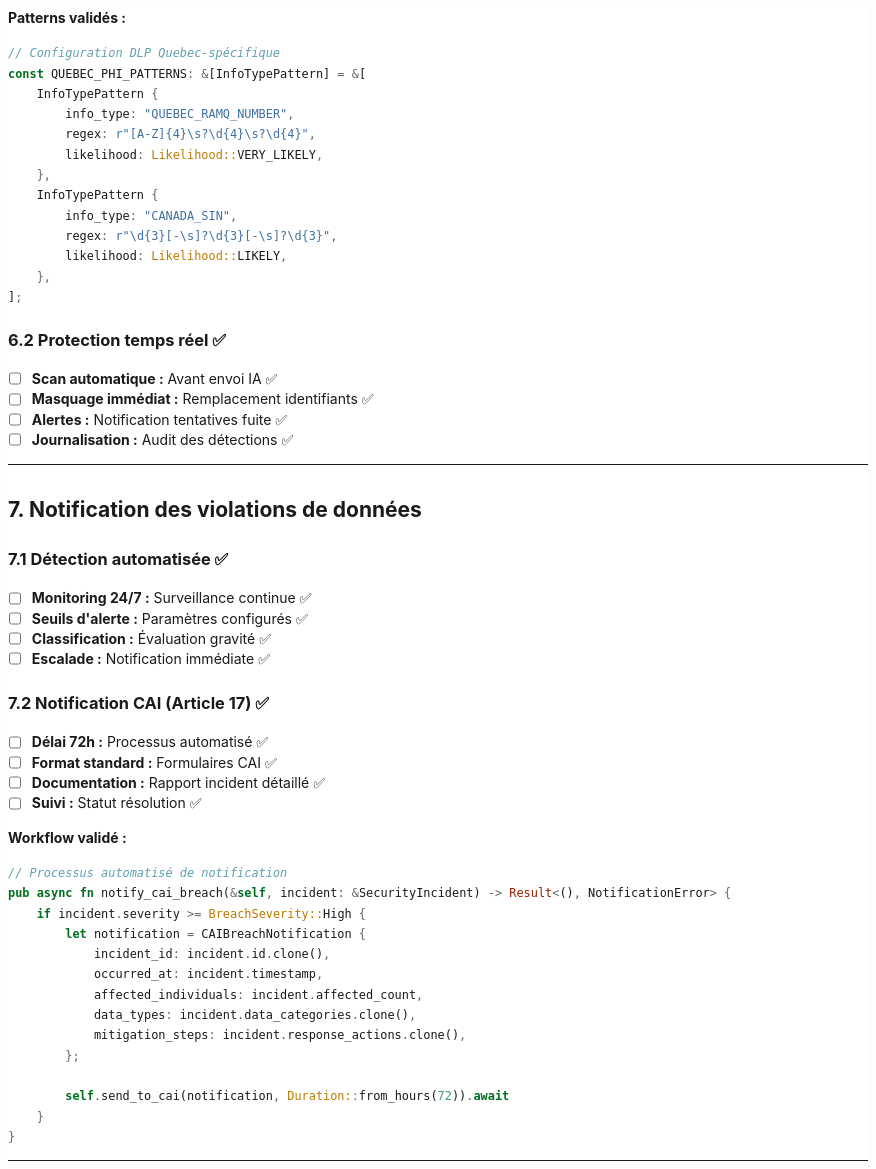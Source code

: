 **Patterns validés :**
```rust
// Configuration DLP Quebec-spécifique
const QUEBEC_PHI_PATTERNS: &[InfoTypePattern] = &[
    InfoTypePattern {
        info_type: "QUEBEC_RAMQ_NUMBER",
        regex: r"[A-Z]{4}\s?\d{4}\s?\d{4}",
        likelihood: Likelihood::VERY_LIKELY,
    },
    InfoTypePattern {
        info_type: "CANADA_SIN",
        regex: r"\d{3}[-\s]?\d{3}[-\s]?\d{3}",
        likelihood: Likelihood::LIKELY,
    },
];
```

### 6.2 Protection temps réel ✅
- [ ] **Scan automatique :** Avant envoi IA ✅
- [ ] **Masquage immédiat :** Remplacement identifiants ✅
- [ ] **Alertes :** Notification tentatives fuite ✅
- [ ] **Journalisation :** Audit des détections ✅

---

## 7. Notification des violations de données

### 7.1 Détection automatisée ✅
- [ ] **Monitoring 24/7 :** Surveillance continue ✅
- [ ] **Seuils d'alerte :** Paramètres configurés ✅
- [ ] **Classification :** Évaluation gravité ✅
- [ ] **Escalade :** Notification immédiate ✅

### 7.2 Notification CAI (Article 17) ✅
- [ ] **Délai 72h :** Processus automatisé ✅
- [ ] **Format standard :** Formulaires CAI ✅
- [ ] **Documentation :** Rapport incident détaillé ✅
- [ ] **Suivi :** Statut résolution ✅

**Workflow validé :**
```rust
// Processus automatisé de notification
pub async fn notify_cai_breach(&self, incident: &SecurityIncident) -> Result<(), NotificationError> {
    if incident.severity >= BreachSeverity::High {
        let notification = CAIBreachNotification {
            incident_id: incident.id.clone(),
            occurred_at: incident.timestamp,
            affected_individuals: incident.affected_count,
            data_types: incident.data_categories.clone(),
            mitigation_steps: incident.response_actions.clone(),
        };

        self.send_to_cai(notification, Duration::from_hours(72)).await
    }
}
```

---